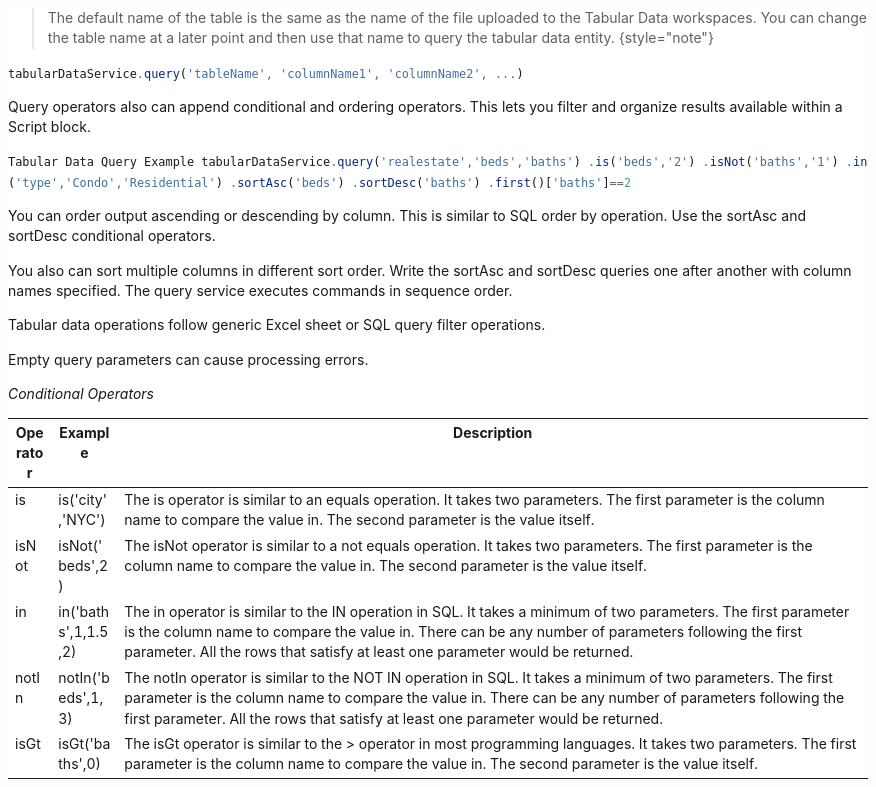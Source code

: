 > The default name of the table is the same as the name of the file uploaded to the Tabular Data workspaces. You can change the table name at a later point and then use that name to query the tabular data entity. {style="note"}
```JavaScript
tabularDataService.query('tableName', 'columnName1', 'columnName2', ...) 
```

Query operators also can append conditional and ordering operators. This lets you filter and organize results available within a Script block.
```JavaScript
Tabular Data Query Example tabularDataService.query('realestate','beds','baths') .is('beds','2') .isNot('baths','1') .in('type','Condo','Residential') .sortAsc('beds') .sortDesc('baths') .first()['baths']==2 
```

You can order output ascending or descending by column. This is similar to SQL order by operation. Use the sortAsc and sortDesc conditional operators.

You also can sort multiple columns in different sort order. Write the sortAsc and sortDesc queries one after another with column names specified. The query service executes commands in sequence order.

<chapter title="Conditional Operators" collapsible="true" level="5">
<p>Tabular data operations follow generic Excel sheet or SQL query filter operations.</p>
<warning>Empty query parameters can cause processing errors.</warning>

*Conditional Operators*

| Operator |                                                             Example                                                             |                                                                                                                                                                                                                                            Description                                                                                                                                                                                                                                             |
|----------|---------------------------------------------------------------------------------------------------------------------------------|----------------------------------------------------------------------------------------------------------------------------------------------------------------------------------------------------------------------------------------------------------------------------------------------------------------------------------------------------------------------------------------------------------------------------------------------------------------------------------------------------|
| is       | is('city','NYC')                                                                                                                | The is operator is similar to an equals operation. It takes two parameters. The first parameter is the column name to compare the value in. The second parameter is the value itself.                                                                                                                                                                                                                                                                                                              |
| isNot    | isNot('beds',2)                                                                                                                 | The isNot operator is similar to a not equals operation. It takes two parameters. The first parameter is the column name to compare the value in. The second parameter is the value itself.                                                                                                                                                                                                                                                                                                        |
| in       | in('baths',1,1.5,2)                                                                                                             | The in operator is similar to the IN operation in SQL. It takes a minimum of two parameters. The first parameter is the column name to compare the value in. There can be any number of parameters following the first parameter. All the rows that satisfy at least one parameter would be returned.                                                                                                                                                                                              |
| notIn    | notIn('beds',1,3)                                                                                                               | The notIn operator is similar to the NOT IN operation in SQL. It takes a minimum of two parameters. The first parameter is the column name to compare the value in. There can be any number of parameters following the first parameter. All the rows that satisfy at least one parameter would be returned.                                                                                                                                                                                       |
| isGt     | isGt('baths',0)                                                                                                                 | The isGt operator is similar to the > operator in most programming languages. It takes two parameters. The first parameter is the column name to compare the value in. The second parameter is the value itself.                                                                                                                                                                                                                                                                                   |